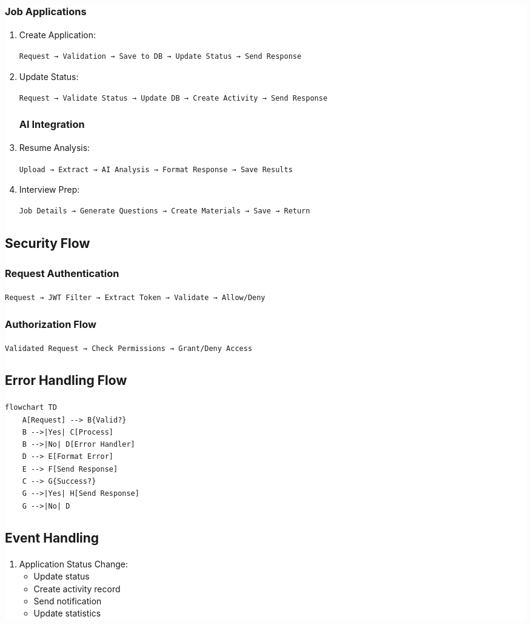 ### Job Applications
1. Create Application:
   ```
   Request → Validation → Save to DB → Update Status → Send Response
   ```

2. Update Status:
   ```
   Request → Validate Status → Update DB → Create Activity → Send Response
   ```

   ### AI Integration
1. Resume Analysis:
   ```
   Upload → Extract → AI Analysis → Format Response → Save Results
   ```

2. Interview Prep:
   ```
   Job Details → Generate Questions → Create Materials → Save → Return
   ```

## Security Flow

### Request Authentication
```
Request → JWT Filter → Extract Token → Validate → Allow/Deny
```

### Authorization Flow
```
Validated Request → Check Permissions → Grant/Deny Access
```

## Error Handling Flow
```mermaid
flowchart TD
    A[Request] --> B{Valid?}
    B -->|Yes| C[Process]
    B -->|No| D[Error Handler]
    D --> E[Format Error]
    E --> F[Send Response]
    C --> G{Success?}
    G -->|Yes| H[Send Response]
    G -->|No| D
```

## Event Handling
1. Application Status Change:
   - Update status
   - Create activity record
   - Send notification
   - Update statistics
